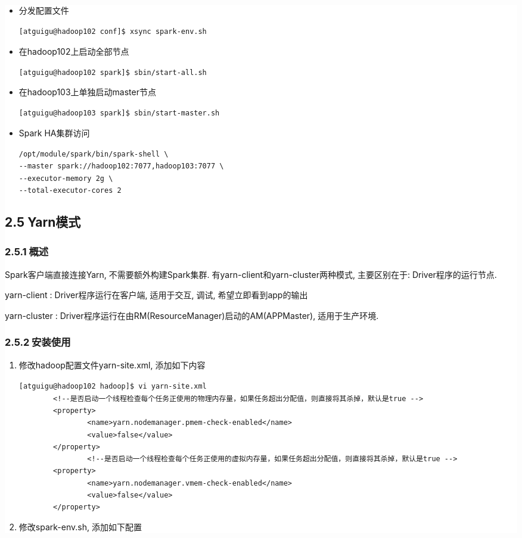 - 分发配置文件

  ```
  [atguigu@hadoop102 conf]$ xsync spark-env.sh
  ```

- 在hadoop102上启动全部节点

  ```
  [atguigu@hadoop102 spark]$ sbin/start-all.sh
  ```

- 在hadoop103上单独启动master节点

  ```
  [atguigu@hadoop103 spark]$ sbin/start-master.sh
  ```

- Spark HA集群访问

  ```
  /opt/module/spark/bin/spark-shell \
  --master spark://hadoop102:7077,hadoop103:7077 \
  --executor-memory 2g \
  --total-executor-cores 2
  ```

  

## 2.5 Yarn模式

### 2.5.1 概述

Spark客户端直接连接Yarn, 不需要额外构建Spark集群. 有yarn-client和yarn-cluster两种模式, 主要区别在于: Driver程序的运行节点. 

yarn-client : Driver程序运行在客户端, 适用于交互, 调试, 希望立即看到app的输出

yarn-cluster : Driver程序运行在由RM(ResourceManager)启动的AM(APPMaster), 适用于生产环境. 

### 2.5.2 安装使用

1. 修改hadoop配置文件yarn-site.xml, 添加如下内容

   ```
   [atguigu@hadoop102 hadoop]$ vi yarn-site.xml
           <!--是否启动一个线程检查每个任务正使用的物理内存量，如果任务超出分配值，则直接将其杀掉，默认是true -->
           <property>
                   <name>yarn.nodemanager.pmem-check-enabled</name>
                   <value>false</value>
           </property>
                   <!--是否启动一个线程检查每个任务正使用的虚拟内存量，如果任务超出分配值，则直接将其杀掉，默认是true -->
           <property>
                   <name>yarn.nodemanager.vmem-check-enabled</name>
                   <value>false</value>
           </property>
   ```

2. 修改spark-env.sh, 添加如下配置
